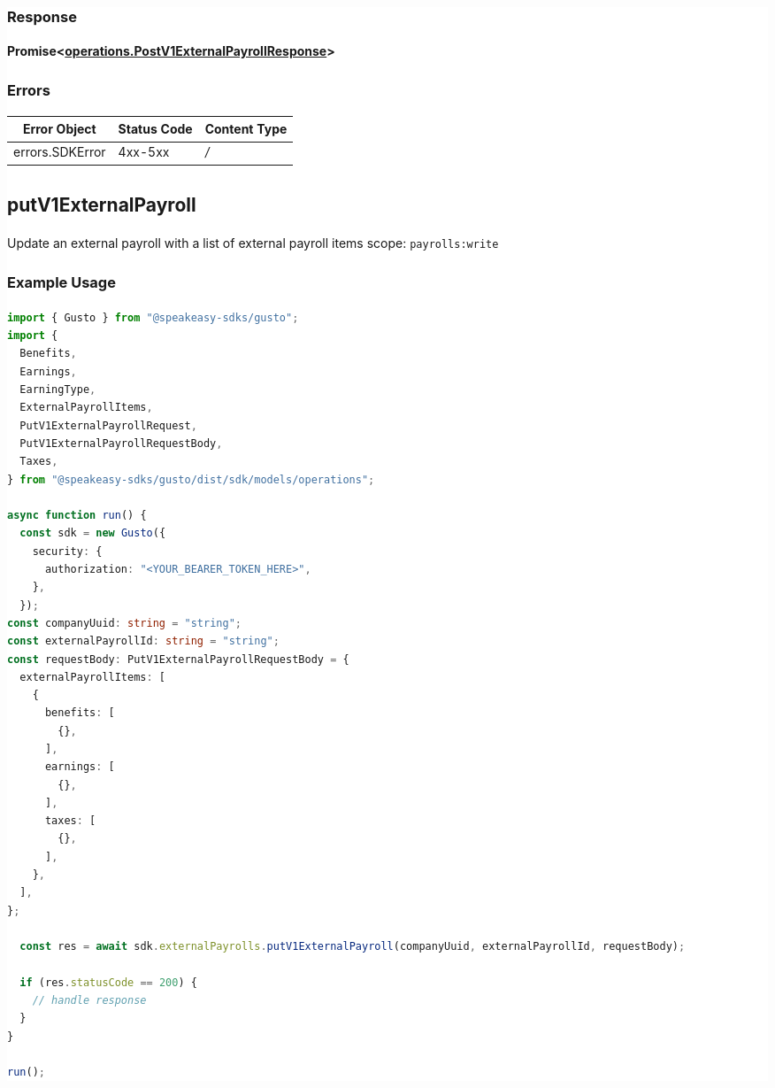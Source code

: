 
### Response

**Promise<[operations.PostV1ExternalPayrollResponse](../../sdk/models/operations/postv1externalpayrollresponse.md)>**
### Errors

| Error Object    | Status Code     | Content Type    |
| --------------- | --------------- | --------------- |
| errors.SDKError | 4xx-5xx         | */*             |

## putV1ExternalPayroll

Update an external payroll with a list of external payroll items
scope: `payrolls:write`

### Example Usage

```typescript
import { Gusto } from "@speakeasy-sdks/gusto";
import {
  Benefits,
  Earnings,
  EarningType,
  ExternalPayrollItems,
  PutV1ExternalPayrollRequest,
  PutV1ExternalPayrollRequestBody,
  Taxes,
} from "@speakeasy-sdks/gusto/dist/sdk/models/operations";

async function run() {
  const sdk = new Gusto({
    security: {
      authorization: "<YOUR_BEARER_TOKEN_HERE>",
    },
  });
const companyUuid: string = "string";
const externalPayrollId: string = "string";
const requestBody: PutV1ExternalPayrollRequestBody = {
  externalPayrollItems: [
    {
      benefits: [
        {},
      ],
      earnings: [
        {},
      ],
      taxes: [
        {},
      ],
    },
  ],
};

  const res = await sdk.externalPayrolls.putV1ExternalPayroll(companyUuid, externalPayrollId, requestBody);

  if (res.statusCode == 200) {
    // handle response
  }
}

run();
```